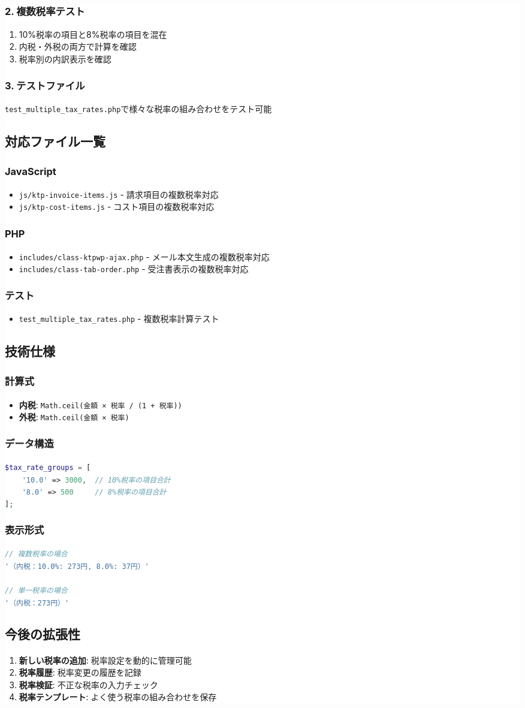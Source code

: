 ### 2. 複数税率テスト
1. 10%税率の項目と8%税率の項目を混在
2. 内税・外税の両方で計算を確認
3. 税率別の内訳表示を確認

### 3. テストファイル
`test_multiple_tax_rates.php`で様々な税率の組み合わせをテスト可能

## 対応ファイル一覧

### JavaScript
- `js/ktp-invoice-items.js` - 請求項目の複数税率対応
- `js/ktp-cost-items.js` - コスト項目の複数税率対応

### PHP
- `includes/class-ktpwp-ajax.php` - メール本文生成の複数税率対応
- `includes/class-tab-order.php` - 受注書表示の複数税率対応

### テスト
- `test_multiple_tax_rates.php` - 複数税率計算テスト

## 技術仕様

### 計算式
- **内税**: `Math.ceil(金額 × 税率 / (1 + 税率))`
- **外税**: `Math.ceil(金額 × 税率)`

### データ構造
```php
$tax_rate_groups = [
    '10.0' => 3000,  // 10%税率の項目合計
    '8.0' => 500     // 8%税率の項目合計
];
```

### 表示形式
```php
// 複数税率の場合
'（内税：10.0%: 273円, 8.0%: 37円）'

// 単一税率の場合
'（内税：273円）'
```

## 今後の拡張性

1. **新しい税率の追加**: 税率設定を動的に管理可能
2. **税率履歴**: 税率変更の履歴を記録
3. **税率検証**: 不正な税率の入力チェック
4. **税率テンプレート**: よく使う税率の組み合わせを保存

